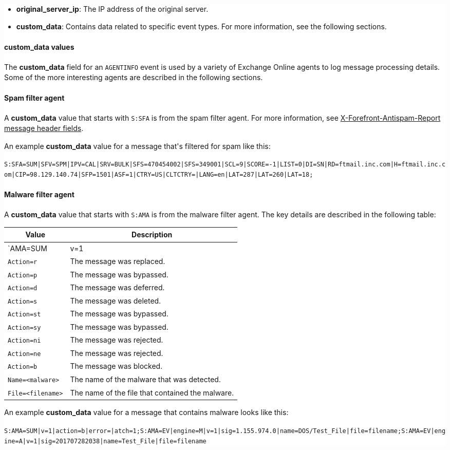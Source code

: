 - **original_server_ip**: The IP address of the original server.

- **custom_data**: Contains data related to specific event types. For more information, see the following sections.

#### custom_data values

The **custom_data** field for an `AGENTINFO` event is used by a variety of Exchange Online agents to log message processing details. Some of the more interesting agents are described in the following sections.

#### Spam filter agent

A **custom_data** value that starts with `S:SFA` is from the spam filter agent. For more information, see [X-Forefront-Antispam-Report message header fields](/microsoft-365/security/office-365-security/anti-spam-message-headers#x-forefront-antispam-report-message-header-fields).

An example **custom_data** value for a message that's filtered for spam like this:

`S:SFA=SUM|SFV=SPM|IPV=CAL|SRV=BULK|SFS=470454002|SFS=349001|SCL=9|SCORE=-1|LIST=0|DI=SN|RD=ftmail.inc.com|H=ftmail.inc.com|CIP=98.129.140.74|SFP=1501|ASF=1|CTRY=US|CLTCTRY=|LANG=en|LAT=287|LAT=260|LAT=18;`

#### Malware filter agent

A **custom_data** value that starts with `S:AMA` is from the malware filter agent. The key details are described in the following table:

|Value|Description|
|---|---|
|`AMA=SUM|v=1|` or `AMA=EV|v=1`|The message was determined to contain malware. `SUM` indicates the malware could've been detected by any number of engines. `EV` indicates the malware was detected by a specific engine. When malware is detected by an engine this triggers the subsequent actions.|
|`Action=r`|The message was replaced.|
|`Action=p`|The message was bypassed.|
|`Action=d`|The message was deferred.|
|`Action=s`|The message was deleted.|
|`Action=st`|The message was bypassed.|
|`Action=sy`|The message was bypassed.|
|`Action=ni`|The message was rejected.|
|`Action=ne`|The message was rejected.|
|`Action=b`|The message was blocked.|
|`Name=<malware>`|The name of the malware that was detected.|
|`File=<filename>`|The name of the file that contained the malware.|

An example **custom_data** value for a message that contains malware looks like this:

`S:AMA=SUM|v=1|action=b|error=|atch=1;S:AMA=EV|engine=M|v=1|sig=1.155.974.0|name=DOS/Test_File|file=filename;S:AMA=EV|engine=A|v=1|sig=201707282038|name=Test_File|file=filename`
